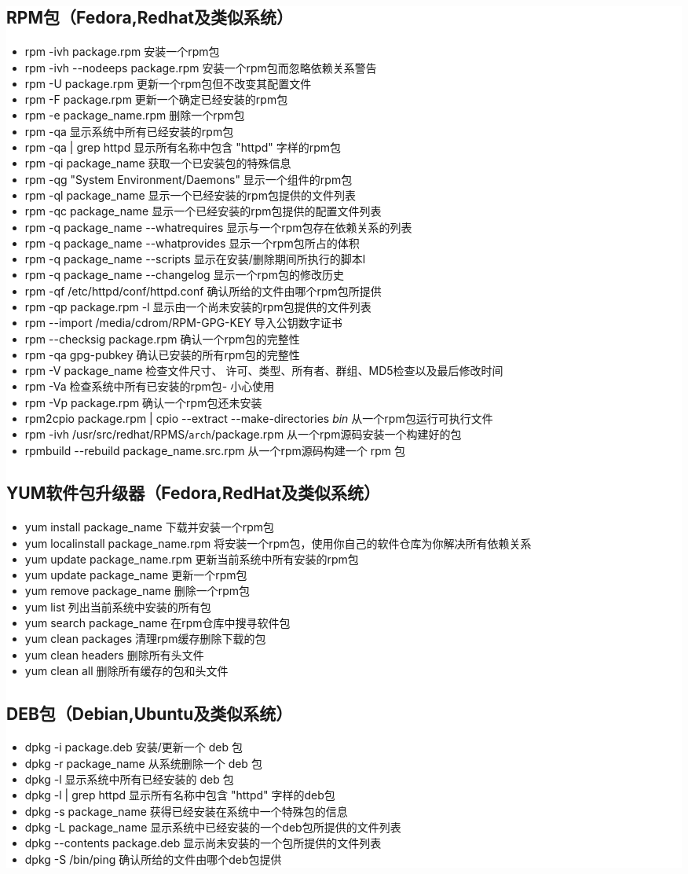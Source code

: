 ## RPM包（Fedora,Redhat及类似系统）
- rpm -ivh package.rpm 安装一个rpm包
- rpm -ivh --nodeeps package.rpm 安装一个rpm包而忽略依赖关系警告
- rpm -U package.rpm 更新一个rpm包但不改变其配置文件
- rpm -F package.rpm 更新一个确定已经安装的rpm包
- rpm -e package_name.rpm 删除一个rpm包
- rpm -qa 显示系统中所有已经安装的rpm包
- rpm -qa | grep httpd 显示所有名称中包含 "httpd" 字样的rpm包
- rpm -qi package_name 获取一个已安装包的特殊信息
- rpm -qg "System Environment/Daemons" 显示一个组件的rpm包
- rpm -ql package_name 显示一个已经安装的rpm包提供的文件列表
- rpm -qc package_name 显示一个已经安装的rpm包提供的配置文件列表
- rpm -q package_name --whatrequires 显示与一个rpm包存在依赖关系的列表
- rpm -q package_name --whatprovides 显示一个rpm包所占的体积
- rpm -q package_name --scripts 显示在安装/删除期间所执行的脚本l
- rpm -q package_name --changelog 显示一个rpm包的修改历史
- rpm -qf /etc/httpd/conf/httpd.conf 确认所给的文件由哪个rpm包所提供
- rpm -qp package.rpm -l 显示由一个尚未安装的rpm包提供的文件列表
- rpm --import /media/cdrom/RPM-GPG-KEY 导入公钥数字证书
- rpm --checksig package.rpm 确认一个rpm包的完整性
- rpm -qa gpg-pubkey 确认已安装的所有rpm包的完整性
- rpm -V package_name 检查文件尺寸、 许可、类型、所有者、群组、MD5检查以及最后修改时间
- rpm -Va 检查系统中所有已安装的rpm包- 小心使用
- rpm -Vp package.rpm 确认一个rpm包还未安装
- rpm2cpio package.rpm | cpio --extract --make-directories *bin* 从一个rpm包运行可执行文件
- rpm -ivh /usr/src/redhat/RPMS/`arch`/package.rpm 从一个rpm源码安装一个构建好的包
- rpmbuild --rebuild package_name.src.rpm 从一个rpm源码构建一个 rpm 包

## YUM软件包升级器（Fedora,RedHat及类似系统）
- yum install package_name 下载并安装一个rpm包
- yum localinstall package_name.rpm 将安装一个rpm包，使用你自己的软件仓库为你解决所有依赖关系
- yum update package_name.rpm 更新当前系统中所有安装的rpm包
- yum update package_name 更新一个rpm包
- yum remove package_name 删除一个rpm包
- yum list 列出当前系统中安装的所有包
- yum search package_name 在rpm仓库中搜寻软件包
- yum clean packages 清理rpm缓存删除下载的包
- yum clean headers 删除所有头文件
- yum clean all 删除所有缓存的包和头文件

## DEB包（Debian,Ubuntu及类似系统）
- dpkg -i package.deb 安装/更新一个 deb 包
- dpkg -r package_name 从系统删除一个 deb 包
- dpkg -l 显示系统中所有已经安装的 deb 包
- dpkg -l | grep httpd 显示所有名称中包含 "httpd" 字样的deb包
- dpkg -s package_name 获得已经安装在系统中一个特殊包的信息
- dpkg -L package_name 显示系统中已经安装的一个deb包所提供的文件列表
- dpkg --contents package.deb 显示尚未安装的一个包所提供的文件列表
- dpkg -S /bin/ping 确认所给的文件由哪个deb包提供
